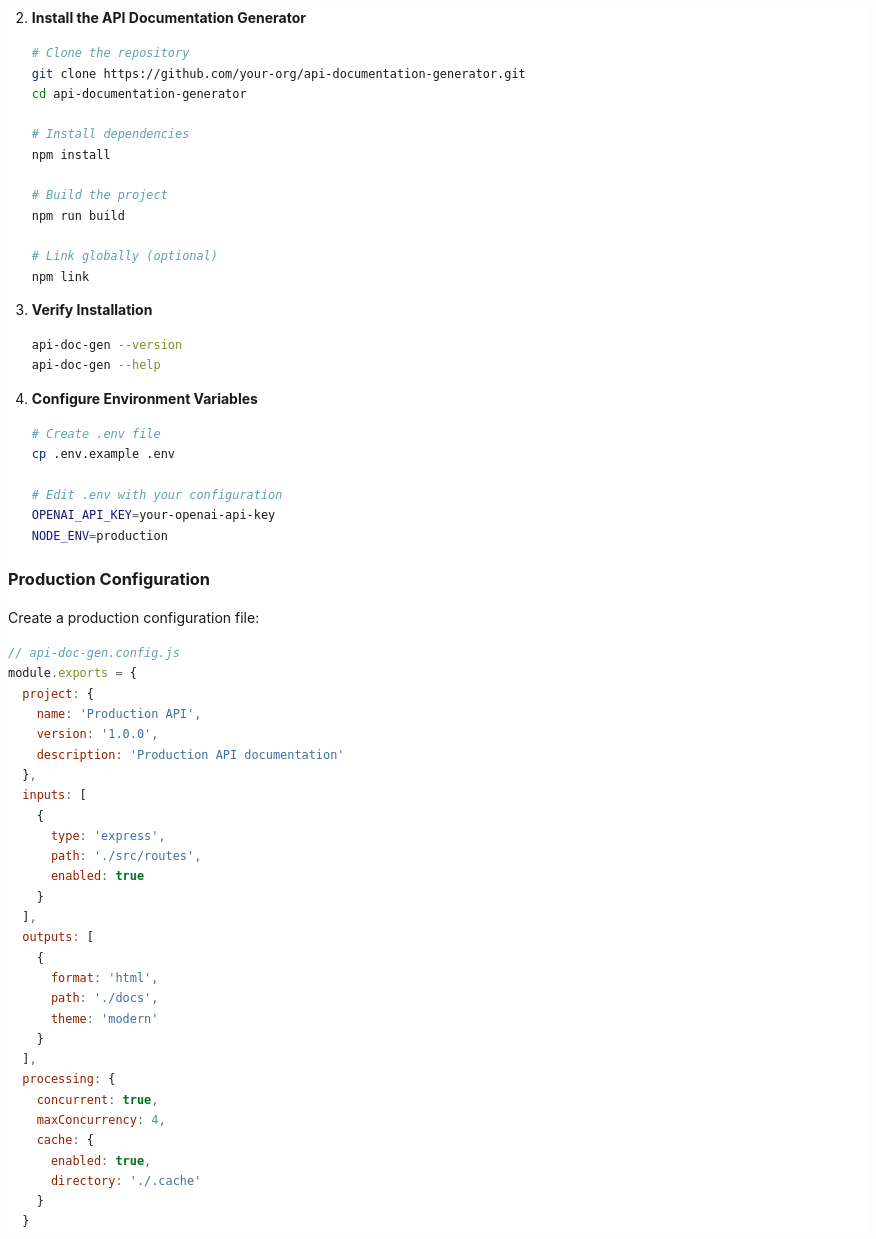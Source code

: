 2. **Install the API Documentation Generator**
   ```bash
   # Clone the repository
   git clone https://github.com/your-org/api-documentation-generator.git
   cd api-documentation-generator
   
   # Install dependencies
   npm install
   
   # Build the project
   npm run build
   
   # Link globally (optional)
   npm link
   ```

3. **Verify Installation**
   ```bash
   api-doc-gen --version
   api-doc-gen --help
   ```

4. **Configure Environment Variables**
   ```bash
   # Create .env file
   cp .env.example .env
   
   # Edit .env with your configuration
   OPENAI_API_KEY=your-openai-api-key
   NODE_ENV=production
   ```

### Production Configuration

Create a production configuration file:

```javascript
// api-doc-gen.config.js
module.exports = {
  project: {
    name: 'Production API',
    version: '1.0.0',
    description: 'Production API documentation'
  },
  inputs: [
    {
      type: 'express',
      path: './src/routes',
      enabled: true
    }
  ],
  outputs: [
    {
      format: 'html',
      path: './docs',
      theme: 'modern'
    }
  ],
  processing: {
    concurrent: true,
    maxConcurrency: 4,
    cache: {
      enabled: true,
      directory: './.cache'
    }
  }
```